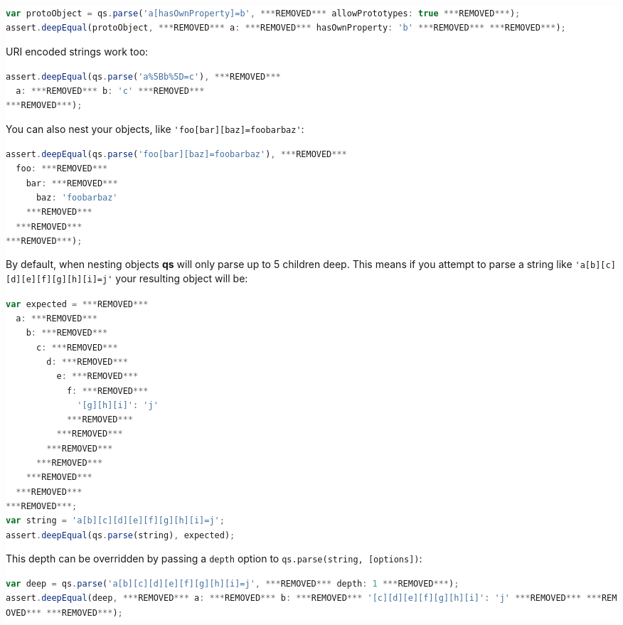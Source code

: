 ```javascript
var protoObject = qs.parse('a[hasOwnProperty]=b', ***REMOVED*** allowPrototypes: true ***REMOVED***);
assert.deepEqual(protoObject, ***REMOVED*** a: ***REMOVED*** hasOwnProperty: 'b' ***REMOVED*** ***REMOVED***);
```

URI encoded strings work too:

```javascript
assert.deepEqual(qs.parse('a%5Bb%5D=c'), ***REMOVED***
  a: ***REMOVED*** b: 'c' ***REMOVED***
***REMOVED***);
```

You can also nest your objects, like `'foo[bar][baz]=foobarbaz'`:

```javascript
assert.deepEqual(qs.parse('foo[bar][baz]=foobarbaz'), ***REMOVED***
  foo: ***REMOVED***
    bar: ***REMOVED***
      baz: 'foobarbaz'
    ***REMOVED***
  ***REMOVED***
***REMOVED***);
```

By default, when nesting objects **qs** will only parse up to 5 children deep. This means if you attempt to parse a string like
`'a[b][c][d][e][f][g][h][i]=j'` your resulting object will be:

```javascript
var expected = ***REMOVED***
  a: ***REMOVED***
    b: ***REMOVED***
      c: ***REMOVED***
        d: ***REMOVED***
          e: ***REMOVED***
            f: ***REMOVED***
              '[g][h][i]': 'j'
            ***REMOVED***
          ***REMOVED***
        ***REMOVED***
      ***REMOVED***
    ***REMOVED***
  ***REMOVED***
***REMOVED***;
var string = 'a[b][c][d][e][f][g][h][i]=j';
assert.deepEqual(qs.parse(string), expected);
```

This depth can be overridden by passing a `depth` option to `qs.parse(string, [options])`:

```javascript
var deep = qs.parse('a[b][c][d][e][f][g][h][i]=j', ***REMOVED*** depth: 1 ***REMOVED***);
assert.deepEqual(deep, ***REMOVED*** a: ***REMOVED*** b: ***REMOVED*** '[c][d][e][f][g][h][i]': 'j' ***REMOVED*** ***REMOVED*** ***REMOVED***);
```
